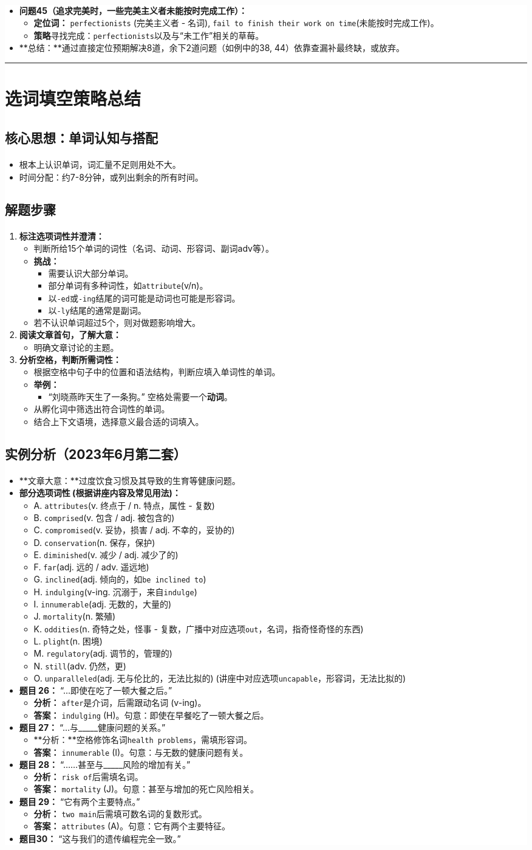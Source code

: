 - **问题45（追求完美时，一些完美主义者未能按时完成工作）：**
    - **定位词：** `perfectionists` (完美主义者 - 名词), `fail to finish their work on time`(未能按时完成工作)。
    - **策略**寻找完成：`perfectionists`以及与“未工作”相关的草莓。
- **总结：**通过直接定位预期解决8道，余下2道问题（如例中的38, 44）依靠查漏补最终缺，或放弃。
---
# 选词填空策略总结
## 核心思想：单词认知与搭配
- 根本上认识单词，词汇量不足则用处不大。
- 时间分配：约7-8分钟，或列出剩余的所有时间。
## 解题步骤
1. **标注选项词性并澄清：**
    - 判断所给15个单词的词性（名词、动词、形容词、副词adv等）。
    - **挑战：**
        - 需要认识大部分单词。
        - 部分单词有多种词性，如`attribute`(v/n)。
        - 以`-ed`或`-ing`结尾的词可能是动词也可能是形容词。
        - 以`-ly`结尾的通常是副词。
    - 若不认识单词超过5个，则对做题影响增大。
2. **阅读文章首句，了解大意：**
    - 明确文章讨论的主题。
3. **分析空格，判断所需词性：**
    - 根据空格中句子中的位置和语法结构，判断应填入单词性的单词。
    - **举例：**
        - “刘晓燕昨天生了一条狗。” 空格处需要一个**动词**。
    - 从孵化词中筛选出符合词性的单词。
    - 结合上下文语境，选择意义最合适的词填入。
## 实例分析（2023年6月第二套）
- **文章大意：**过度饮食习惯及其导致的生育等健康问题。
- **部分选项词性 (根据讲座内容及常见用法)：**
    - A. `attributes`(v. 终点于 / n. 特点，属性 - 复数)
    - B. `comprised`(v. 包含 / adj. 被包含的)
    - C. `compromised`(v. 妥协，损害 / adj. 不幸的，妥协的)
    - D. `conservation`(n. 保存，保护)
    - E. `diminished`(v. 减少 / adj. 减少了的)
    - F. `far`(adj. 远的 / adv. 遥远地)
    - G. `inclined`(adj. 倾向的，如`be inclined to`)
    - H. `indulging`(v-ing. 沉溺于，来自`indulge`)
    - I. `innumerable`(adj. 无数的，大量的)
    - J. `mortality`(n. 繁殖)
    - K. `oddities`(n. 奇特之处，怪事 - 复数，广播中对应选项`out`，名词，指奇怪奇怪的东西)
    - L. `plight`(n. 困境)
    - M. `regulatory`(adj. 调节的，管理的)
    - N. `still`(adv. 仍然，更)
    - O. `unparalleled`(adj. 无与伦比的，无法比拟的) (讲座中对应选项`uncapable`，形容词，无法比拟的)
- **题目 26：** “...即使在吃了一顿大餐之后。”
    - **分析：** `after`是介词，后需跟动名词 (v-ing)。
    - **答案：** `indulging` (H)。句意：即使在早餐吃了一顿大餐之后。
- **题目 27：** “...与_____健康问题的关系。”
    - **分析：**空格修饰名词`health problems`，需填形容词。
    - **答案：** `innumerable` (I)。句意：与无数的健康问题有关。
- **题目 28：** “……甚至与_____风险的增加有关。”
    - **分析：** `risk of`后需填名词。
    - **答案：** `mortality` (J)。句意：甚至与增加的死亡风险相关。
- **题目 29：** “它有两个主要特点。”
    - **分析：** `two main`后需填可数名词的复数形式。
    - **答案：** `attributes` (A)。句意：它有两个主要特征。
- **题目30：** “这与我们的遗传编程完全一致。”